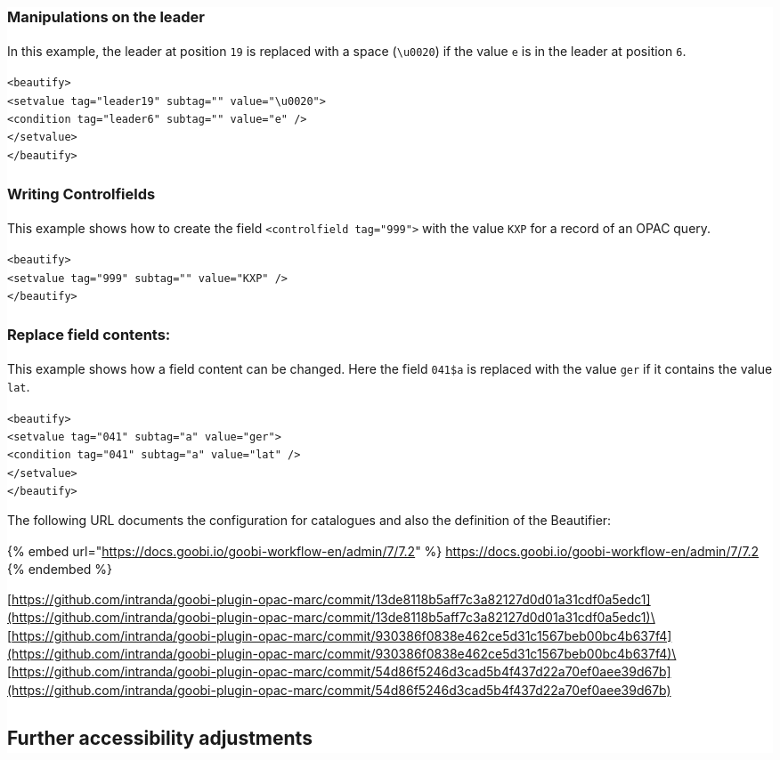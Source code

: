 ### Manipulations on the leader

In this example, the leader at position `19` is replaced with a space (`\u0020`) if the value `e` is in the leader at position `6`.

```markup
<beautify>
<setvalue tag="leader19" subtag="" value="\u0020">
<condition tag="leader6" subtag="" value="e" />
</setvalue>
</beautify>
```

### Writing Controlfields

This example shows how to create the field `<controlfield tag="999">` with the value `KXP` for a record of an OPAC query.

```markup
<beautify>
<setvalue tag="999" subtag="" value="KXP" />
</beautify>
```

### Replace field contents:

This example shows how a field content can be changed. Here the field `041$a` is replaced with the value `ger` if it contains the value `lat`.

```markup
<beautify>
<setvalue tag="041" subtag="a" value="ger">
<condition tag="041" subtag="a" value="lat" />
</setvalue>
</beautify>
```

The following URL documents the configuration for catalogues and also the definition of the Beautifier:

{% embed url="https://docs.goobi.io/goobi-workflow-en/admin/7/7.2" %}
https://docs.goobi.io/goobi-workflow-en/admin/7/7.2
{% endembed %}

[https://github.com/intranda/goobi-plugin-opac-marc/commit/13de8118b5aff7c3a82127d0d01a31cdf0a5edc1](https://github.com/intranda/goobi-plugin-opac-marc/commit/13de8118b5aff7c3a82127d0d01a31cdf0a5edc1)\
[https://github.com/intranda/goobi-plugin-opac-marc/commit/930386f0838e462ce5d31c1567beb00bc4b637f4](https://github.com/intranda/goobi-plugin-opac-marc/commit/930386f0838e462ce5d31c1567beb00bc4b637f4)\
[https://github.com/intranda/goobi-plugin-opac-marc/commit/54d86f5246d3cad5b4f437d22a70ef0aee39d67b](https://github.com/intranda/goobi-plugin-opac-marc/commit/54d86f5246d3cad5b4f437d22a70ef0aee39d67b)

## Further accessibility adjustments
